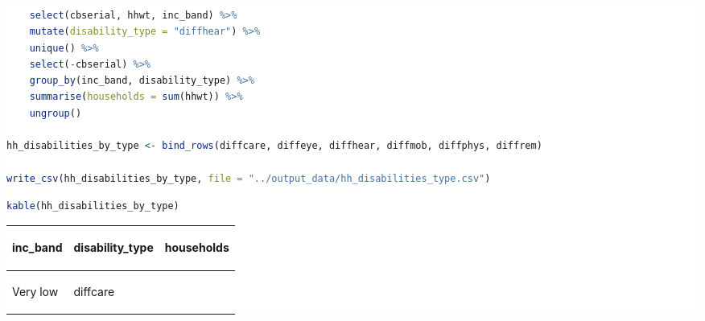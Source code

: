 ``` r
    select(cbserial, hhwt, inc_band) %>% 
    mutate(disability_type = "diffhear") %>% 
    unique() %>% 
    select(-cbserial) %>% 
    group_by(inc_band, disability_type) %>% 
    summarise(households = sum(hhwt)) %>% 
    ungroup()

hh_disabilities_by_type <- bind_rows(diffcare, diffeye, diffhear, diffmob, diffphys, diffrem)

write_csv(hh_disabilities_by_type, file = "../output_data/hh_disabilities_type.csv")
```

``` r
kable(hh_disabilities_by_type)
```

<table>

<thead>

<tr>

<th style="text-align:left;">

inc\_band

</th>

<th style="text-align:left;">

disability\_type

</th>

<th style="text-align:right;">

households

</th>

</tr>

</thead>

<tbody>

<tr>

<td style="text-align:left;">

Very low

</td>

<td style="text-align:left;">

diffcare

</td>

<td style="text-align:right;">
